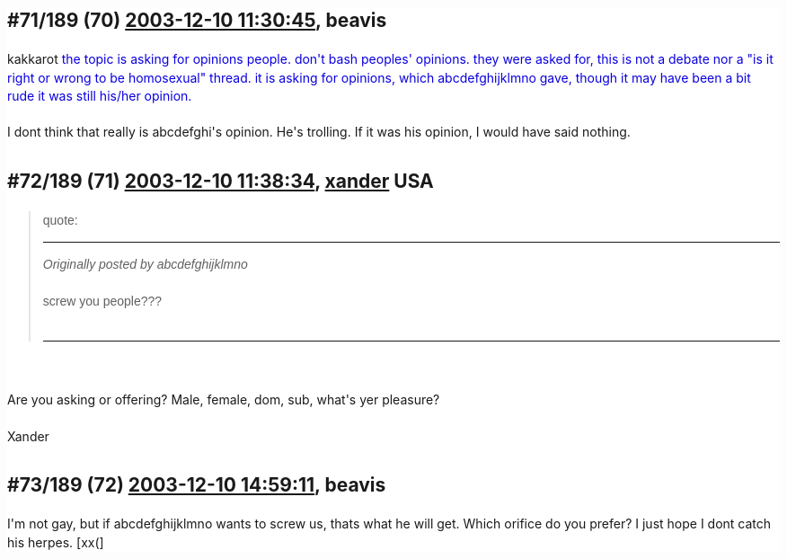 ## \#71/189 (70) [2003-12-10 11:30:45](https://www.astralpulse.com/forums/index.php?msg=70971), beavis  ##
<section>
kakkarot
<font color='"blue"'>
 the topic is asking for opinions people. don't bash peoples' opinions. they were asked for, this is not a debate nor a "is it right or wrong to be homosexual" thread. it is asking for opinions, which abcdefghijklmno gave, though it may have been a bit rude it was still his/her opinion.
</font>
<br>
<br>
I dont think that really is abcdefghi's opinion. He's trolling. If it was his opinion, I would have said nothing.
</section>

## \#72/189 (71) [2003-12-10 11:38:34](https://www.astralpulse.com/forums/index.php?msg=70974), [xander](https://www.astralpulse.com/forums/profile/?u=3559) USA ##
<section>
<blockquote id='"quote"'>
 <font face='"Arial"' id='"quote"' size='"1"'>
  quote:
  <hr height='"1"' id='"quote"' noshade=""/>
  <i>
   Originally posted by abcdefghijklmno
  </i>
  <br>
  <br>
  screw you people???
  <br>
  <br>
  <hr height='"1"' id='"quote"' noshade=""/>
 </font>
</blockquote>
<br>
<br>
Are you asking or offering? Male, female, dom, sub, what's yer pleasure?
<br>
<br>
Xander
</section>

## \#73/189 (72) [2003-12-10 14:59:11](https://www.astralpulse.com/forums/index.php?msg=71007), beavis  ##
<section>
I'm not gay, but if abcdefghijklmno wants to screw us, thats what he will get. Which orifice do you prefer? I just hope I dont catch his herpes. [xx(]
</section>
